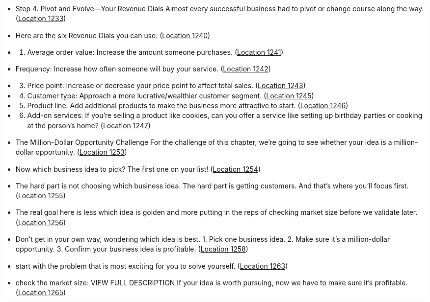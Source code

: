 
- Step 4. Pivot and Evolve—Your Revenue Dials Almost every successful business had to pivot or change course along the way. ([Location 1233](https://readwise.io/to_kindle?action=open&asin=B0C6PVW66J&location=1233))


- Here are the six Revenue Dials you can use: ([Location 1240](https://readwise.io/to_kindle?action=open&asin=B0C6PVW66J&location=1240))


- 1. Average order value: Increase the amount someone purchases. ([Location 1241](https://readwise.io/to_kindle?action=open&asin=B0C6PVW66J&location=1241))


- Frequency: Increase how often someone will buy your service. ([Location 1242](https://readwise.io/to_kindle?action=open&asin=B0C6PVW66J&location=1242))


- 3. Price point: Increase or decrease your price point to affect total sales. ([Location 1243](https://readwise.io/to_kindle?action=open&asin=B0C6PVW66J&location=1243))


- 4. Customer type: Approach a more lucrative/wealthier customer segment. ([Location 1245](https://readwise.io/to_kindle?action=open&asin=B0C6PVW66J&location=1245))


- 5. Product line: Add additional products to make the business more attractive to start. ([Location 1246](https://readwise.io/to_kindle?action=open&asin=B0C6PVW66J&location=1246))


- 6. Add-on services: If you’re selling a product like cookies, can you offer a service like setting up birthday parties or cooking at the person’s home? ([Location 1247](https://readwise.io/to_kindle?action=open&asin=B0C6PVW66J&location=1247))


- The Million-Dollar Opportunity Challenge For the challenge of this chapter, we’re going to see whether your idea is a million-dollar opportunity. ([Location 1253](https://readwise.io/to_kindle?action=open&asin=B0C6PVW66J&location=1253))


- Now which business idea to pick? The first one on your list! ([Location 1254](https://readwise.io/to_kindle?action=open&asin=B0C6PVW66J&location=1254))


- The hard part is not choosing which business idea. The hard part is getting customers. And that’s where you’ll focus first. ([Location 1255](https://readwise.io/to_kindle?action=open&asin=B0C6PVW66J&location=1255))


- The real goal here is less which idea is golden and more putting in the reps of checking market size before we validate later. ([Location 1256](https://readwise.io/to_kindle?action=open&asin=B0C6PVW66J&location=1256))


- Don’t get in your own way, wondering which idea is best. 1. Pick one business idea. 2. Make sure it’s a million-dollar opportunity. 3. Confirm your business idea is profitable. ([Location 1258](https://readwise.io/to_kindle?action=open&asin=B0C6PVW66J&location=1258))


- start with the problem that is most exciting for you to solve yourself. ([Location 1263](https://readwise.io/to_kindle?action=open&asin=B0C6PVW66J&location=1263))


- check the market size: VIEW FULL DESCRIPTION If your idea is worth pursuing, now we have to make sure it’s profitable. ([Location 1265](https://readwise.io/to_kindle?action=open&asin=B0C6PVW66J&location=1265))
